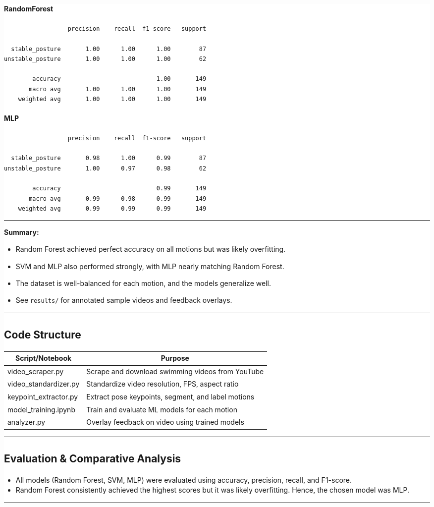 #### RandomForest
```
                  precision    recall  f1-score   support

  stable_posture       1.00      1.00      1.00        87
unstable_posture       1.00      1.00      1.00        62

        accuracy                           1.00       149
       macro avg       1.00      1.00      1.00       149
    weighted avg       1.00      1.00      1.00       149
```

#### MLP
```
                  precision    recall  f1-score   support

  stable_posture       0.98      1.00      0.99        87
unstable_posture       1.00      0.97      0.98        62

        accuracy                           0.99       149
       macro avg       0.99      0.98      0.99       149
    weighted avg       0.99      0.99      0.99       149
```


---

**Summary:**  
- Random Forest achieved perfect accuracy on all motions but was likely overfitting.
- SVM and MLP also performed strongly, with MLP nearly matching Random Forest.
- The dataset is well-balanced for each motion, and the models generalize well.


- See `results/` for annotated sample videos and feedback overlays.

---

## Code Structure

| Script/Notebook           | Purpose                                              |
|---------------------------|-----------------------------------------------------|
| video_scraper.py          | Scrape and download swimming videos from YouTube    |
| video_standardizer.py     | Standardize video resolution, FPS, aspect ratio     |
| keypoint_extractor.py     | Extract pose keypoints, segment, and label motions  |
| model_training.ipynb      | Train and evaluate ML models for each motion        |
| analyzer.py               | Overlay feedback on video using trained models      |

---

## Evaluation & Comparative Analysis

- All models (Random Forest, SVM, MLP) were evaluated using accuracy, precision, recall, and F1-score.
- Random Forest consistently achieved the highest scores but it was likely overfitting. Hence, the chosen model was MLP.

---



